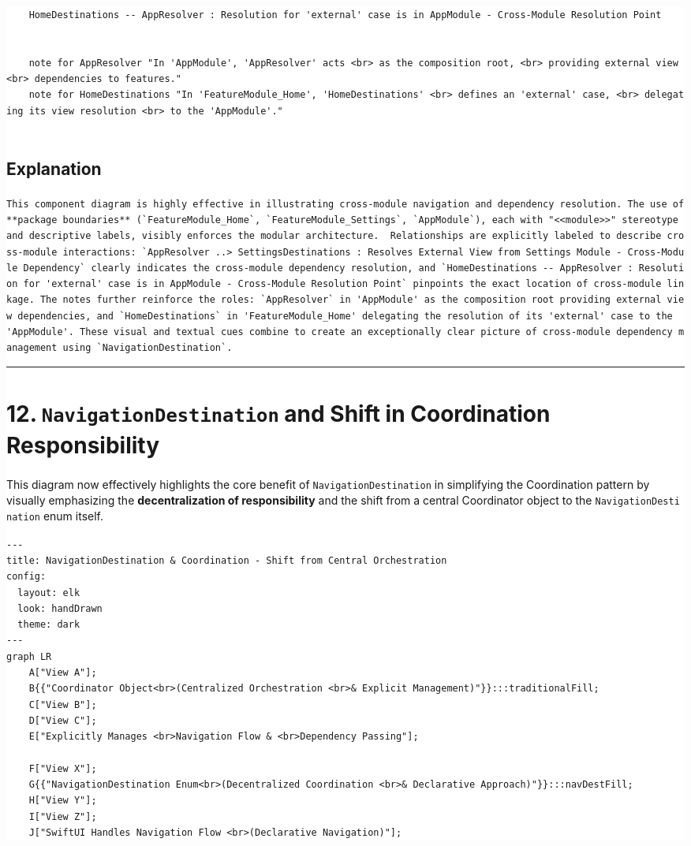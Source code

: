 ```mermaid
    HomeDestinations -- AppResolver : Resolution for 'external' case is in AppModule - Cross-Module Resolution Point


    note for AppResolver "In 'AppModule', 'AppResolver' acts <br> as the composition root, <br> providing external view <br> dependencies to features."
    note for HomeDestinations "In 'FeatureModule_Home', 'HomeDestinations' <br> defines an 'external' case, <br> delegating its view resolution <br> to the 'AppModule'."


```



## Explanation

```
This component diagram is highly effective in illustrating cross-module navigation and dependency resolution. The use of **package boundaries** (`FeatureModule_Home`, `FeatureModule_Settings`, `AppModule`), each with "<<module>>" stereotype and descriptive labels, visibly enforces the modular architecture.  Relationships are explicitly labeled to describe cross-module interactions: `AppResolver ..> SettingsDestinations : Resolves External View from Settings Module - Cross-Module Dependency` clearly indicates the cross-module dependency resolution, and `HomeDestinations -- AppResolver : Resolution for 'external' case is in AppModule - Cross-Module Resolution Point` pinpoints the exact location of cross-module linkage. The notes further reinforce the roles: `AppResolver` in 'AppModule' as the composition root providing external view dependencies, and `HomeDestinations` in 'FeatureModule_Home' delegating the resolution of its 'external' case to the 'AppModule'. These visual and textual cues combine to create an exceptionally clear picture of cross-module dependency management using `NavigationDestination`.

```



---

# 12. `NavigationDestination` and Shift in Coordination Responsibility

This diagram now effectively highlights the core benefit of `NavigationDestination` in simplifying the Coordination pattern by visually emphasizing the **decentralization of responsibility** and the shift from a central Coordinator object to the `NavigationDestination` enum itself.

```mermaid
---
title: NavigationDestination & Coordination - Shift from Central Orchestration
config:
  layout: elk
  look: handDrawn
  theme: dark
---
graph LR
    A["View A"];
    B{{"Coordinator Object<br>(Centralized Orchestration <br>& Explicit Management)"}}:::traditionalFill;
    C["View B"];
    D["View C"];
    E["Explicitly Manages <br>Navigation Flow & <br>Dependency Passing"];

    F["View X"];
    G{{"NavigationDestination Enum<br>(Decentralized Coordination <br>& Declarative Approach)"}}:::navDestFill;
    H["View Y"];
    I["View Z"];
    J["SwiftUI Handles Navigation Flow <br>(Declarative Navigation)"];
```